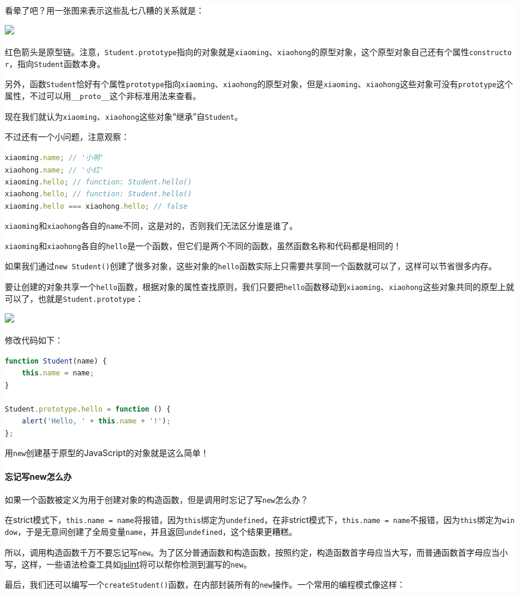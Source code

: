 看晕了吧？用一张图来表示这些乱七八糟的关系就是：

![](http://i.imgur.com/ypL9msz.png)

红色箭头是原型链。注意，`Student.prototype`指向的对象就是`xiaoming`、`xiaohong`的原型对象，这个原型对象自己还有个属性`constructor`，指向`Student`函数本身。

另外，函数`Student`恰好有个属性`prototype`指向`xiaoming`、`xiaohong`的原型对象，但是`xiaoming`、`xiaohong`这些对象可没有`prototype`这个属性，不过可以用`__proto__`这个非标准用法来查看。

现在我们就认为`xiaoming`、`xiaohong`这些对象“继承”自`Student`。

不过还有一个小问题，注意观察：

```javascript
xiaoming.name; // '小明'
xiaohong.name; // '小红'
xiaoming.hello; // function: Student.hello()
xiaohong.hello; // function: Student.hello()
xiaoming.hello === xiaohong.hello; // false
```

`xiaoming`和`xiaohong`各自的`name`不同，这是对的，否则我们无法区分谁是谁了。

`xiaoming`和`xiaohong`各自的`hello`是一个函数，但它们是两个不同的函数，虽然函数名称和代码都是相同的！

如果我们通过`new Student()`创建了很多对象，这些对象的`hello`函数实际上只需要共享同一个函数就可以了，这样可以节省很多内存。

要让创建的对象共享一个`hello`函数，根据对象的属性查找原则，我们只要把`hello`函数移动到`xiaoming`、`xiaohong`这些对象共同的原型上就可以了，也就是`Student.prototype`：

![](http://i.imgur.com/l2kUZSB.png)

修改代码如下：

```javascript
function Student(name) {
    this.name = name;
}

Student.prototype.hello = function () {
    alert('Hello, ' + this.name + '!');
};
```

用`new`创建基于原型的JavaScript的对象就是这么简单！

#### 忘记写new怎么办

如果一个函数被定义为用于创建对象的构造函数，但是调用时忘记了写`new`怎么办？

在strict模式下，`this.name = name`将报错，因为`this`绑定为`undefined`，在非strict模式下，`this.name = name`不报错，因为`this`绑定为`window`，于是无意间创建了全局变量`name`，并且返回`undefined`，这个结果更糟糕。

所以，调用构造函数千万不要忘记写`new`。为了区分普通函数和构造函数，按照约定，构造函数首字母应当大写，而普通函数首字母应当小写，这样，一些语法检查工具如[jslint](http://www.jslint.com/)将可以帮你检测到漏写的`new`。

最后，我们还可以编写一个`createStudent()`函数，在内部封装所有的`new`操作。一个常用的编程模式像这样：
